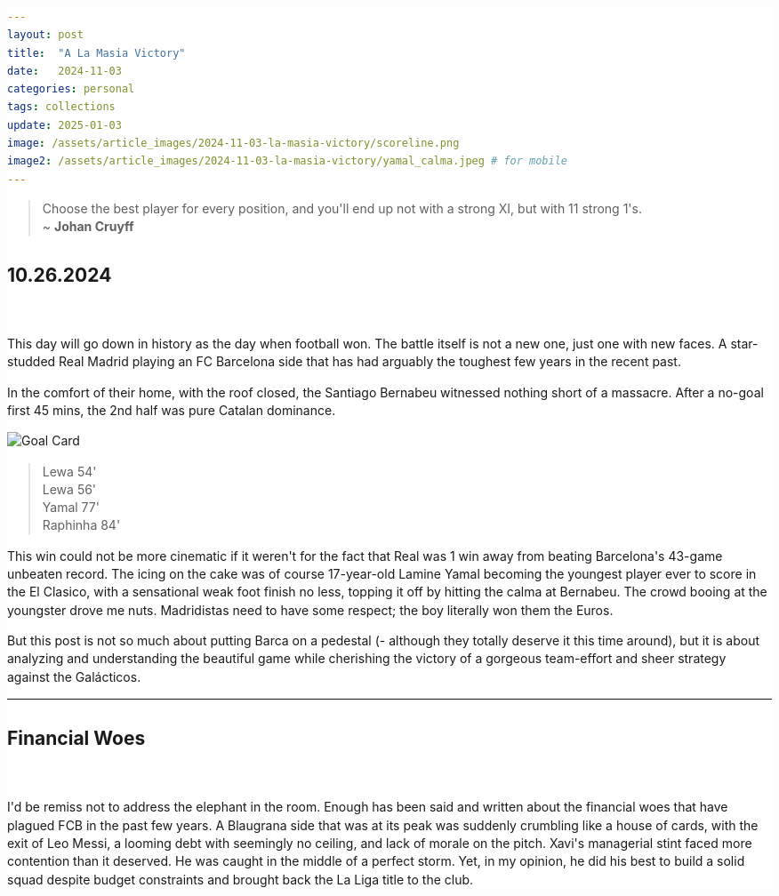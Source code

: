 ```yaml
---
layout: post
title:  "A La Masia Victory"
date:   2024-11-03
categories: personal
tags: collections
update: 2025-01-03
image: /assets/article_images/2024-11-03-la-masia-victory/scoreline.png
image2: /assets/article_images/2024-11-03-la-masia-victory/yamal_calma.jpeg # for mobile
---
```



>Choose the best player for every position, and you'll end up not with a strong XI, but with 11 strong 1's.<br>~ **Johan Cruyff**

## 10.26.2024
<br>

This day will go down in history as the day when football won.
The battle itself is not a new one, just one with new faces.
A star-studded Real Madrid playing an FC Barcelona side that has had arguably the toughest few years in the recent past.

In the comfort of their home, with the roof closed, the Santiago Bernabeu witnessed nothing short of a massacre.
After a no-goal first 45 mins, the 2nd half was pure Catalan dominance.

<img src="{{ site.baseurl }}/assets/article_images/2024-11-03-la-masia-victory/4_goals.jpeg" alt="Goal Card" height="700">

>Lewa 54'<br>Lewa 56'<br>Yamal 77'<br>Raphinha 84'

This win could not be more cinematic if it weren't for the fact that Real was 1 win away from beating Barcelona's 43-game unbeaten record.
The icing on the cake was of course 17-year-old Lamine Yamal becoming the youngest player ever to score in the El Clasico, with a sensational weak foot finish no less, topping it off by hitting the calma at Bernabeu.
The crowd booing at the youngster drove me nuts.
Madridistas need to have some respect; the boy literally won them the Euros.

But this post is not so much about putting Barca on a pedestal (- although they totally deserve it this time around), but it is about analyzing and understanding the beautiful game while cherishing the victory of a gorgeous team-effort and sheer strategy against the Galácticos.

---

## Financial Woes
<br>

I'd be remiss not to address the elephant in the room.
Enough has been said and written about the financial woes that have plagued FCB in the past few years.
A Blaugrana side that was at its peak was suddenly crumbling like a house of cards, with the exit of Leo Messi, a looming debt with seemingly no ceiling, and lack of morale on the pitch.
Xavi's managerial stint faced more contention than it deserved.
He was caught in the middle of a perfect storm.
Yet, in my opinion, he did his best to build a solid squad despite budget constraints and brought back the La Liga title to the club.

